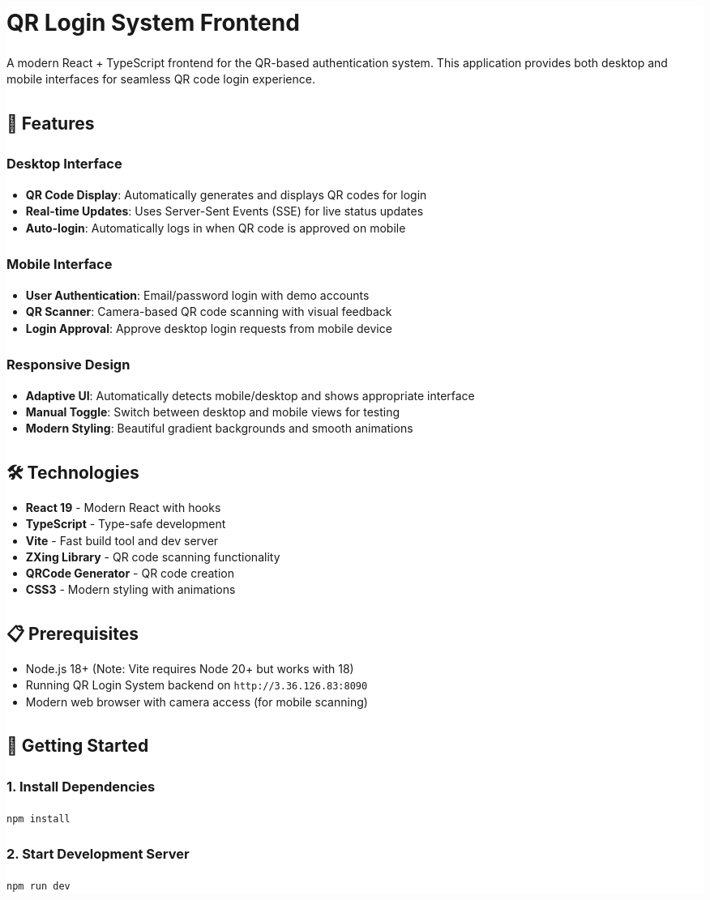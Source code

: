 # QR Login System Frontend

A modern React + TypeScript frontend for the QR-based authentication system. This application provides both desktop and mobile interfaces for seamless QR code login experience.

## 🚀 Features

### Desktop Interface
- **QR Code Display**: Automatically generates and displays QR codes for login
- **Real-time Updates**: Uses Server-Sent Events (SSE) for live status updates
- **Auto-login**: Automatically logs in when QR code is approved on mobile

### Mobile Interface  
- **User Authentication**: Email/password login with demo accounts
- **QR Scanner**: Camera-based QR code scanning with visual feedback
- **Login Approval**: Approve desktop login requests from mobile device

### Responsive Design
- **Adaptive UI**: Automatically detects mobile/desktop and shows appropriate interface
- **Manual Toggle**: Switch between desktop and mobile views for testing
- **Modern Styling**: Beautiful gradient backgrounds and smooth animations

## 🛠️ Technologies

- **React 19** - Modern React with hooks
- **TypeScript** - Type-safe development
- **Vite** - Fast build tool and dev server
- **ZXing Library** - QR code scanning functionality
- **QRCode Generator** - QR code creation
- **CSS3** - Modern styling with animations

## 📋 Prerequisites

- Node.js 18+ (Note: Vite requires Node 20+ but works with 18)
- Running QR Login System backend on `http://3.36.126.83:8090`
- Modern web browser with camera access (for mobile scanning)

## 🚀 Getting Started

### 1. Install Dependencies

```bash
npm install
```

### 2. Start Development Server

```bash
npm run dev
```
